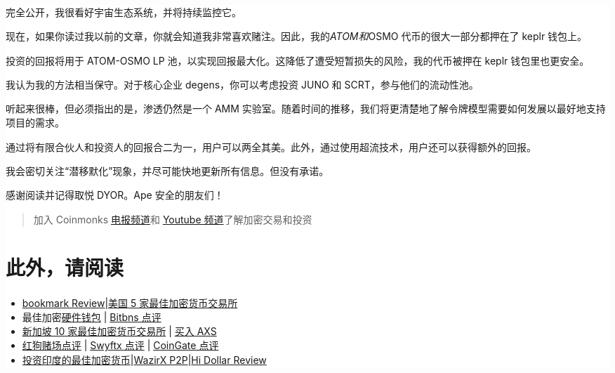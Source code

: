 完全公开，我很看好宇宙生态系统，并将持续监控它。

现在，如果你读过我以前的文章，你就会知道我非常喜欢赌注。因此，我的$ATOM 和$OSMO 代币的很大一部分都押在了 keplr 钱包上。

投资的回报将用于 ATOM-OSMO LP 池，以实现回报最大化。这降低了遭受短暂损失的风险，我的代币被押在 keplr 钱包里也更安全。

我认为我的方法相当保守。对于核心企业 degens，你可以考虑投资 JUNO 和 SCRT，参与他们的流动性池。

听起来很棒，但必须指出的是，渗透仍然是一个 AMM 实验室。随着时间的推移，我们将更清楚地了解令牌模型需要如何发展以最好地支持项目的需求。

通过将有限合伙人和投资人的回报合二为一，用户可以两全其美。此外，通过使用超流技术，用户还可以获得额外的回报。

我会密切关注“潜移默化”现象，并尽可能快地更新所有信息。但没有承诺。

感谢阅读并记得取悦 DYOR。Ape 安全的朋友们！

> 加入 Coinmonks [电报频道](https://t.me/coincodecap)和 [Youtube 频道](https://www.youtube.com/c/coinmonks/videos)了解加密交易和投资

# 此外，请阅读

*   [bookmark Review](https://coincodecap.com/bookmap-review-2021-best-trading-software)|[美国 5 家最佳加密货币交易所](https://coincodecap.com/crypto-exchange-usa)
*   最佳加密[硬件钱包](/coinmonks/hardware-wallets-dfa1211730c6) | [Bitbns 点评](/coinmonks/bitbns-review-38256a07e161)
*   [新加坡 10 家最佳加密货币交易所](https://coincodecap.com/crypto-exchange-in-singapore) | [买入 AXS](https://coincodecap.com/buy-axs-token)
*   [红狗赌场点评](https://coincodecap.com/red-dog-casino-review) | [Swyftx 点评](https://coincodecap.com/swyftx-review) | [CoinGate 点评](https://coincodecap.com/coingate-review)
*   [投资印度的最佳加密货币](https://coincodecap.com/best-crypto-to-invest-in-india-in-2021)|[WazirX P2P](https://coincodecap.com/wazirx-p2p)|[Hi Dollar Review](https://coincodecap.com/hi-dollar-review)